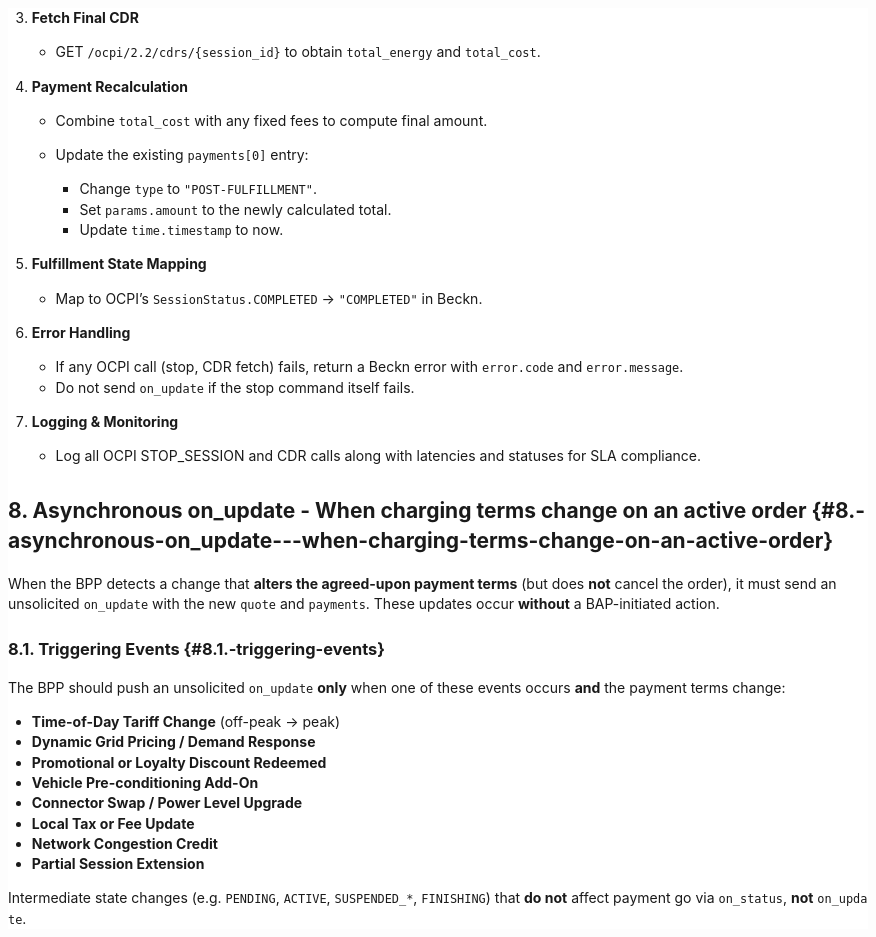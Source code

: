    

3. **Fetch Final CDR**  
     
   * GET `/ocpi/2.2/cdrs/{session_id}` to obtain `total_energy` and `total_cost`.

   

4. **Payment Recalculation**  
     
   * Combine `total_cost` with any fixed fees to compute final amount.  
       
   * Update the existing `payments[0]` entry:  
       
     * Change `type` to `"POST-FULFILLMENT"`.  
     * Set `params.amount` to the newly calculated total.  
     * Update `time.timestamp` to now.

   

5. **Fulfillment State Mapping**  
     
   * Map to OCPI’s `SessionStatus.COMPLETED` → `"COMPLETED"` in Beckn.

   

6. **Error Handling**  
     
   * If any OCPI call (stop, CDR fetch) fails, return a Beckn error with `error.code` and `error.message`.  
   * Do not send `on_update` if the stop command itself fails.

   

7. **Logging & Monitoring**  
     
   * Log all OCPI STOP\_SESSION and CDR calls along with latencies and statuses for SLA compliance.

## **8\. Asynchronous on\_update \- When charging terms change on an active order** {#8.-asynchronous-on_update---when-charging-terms-change-on-an-active-order}

When the BPP detects a change that **alters the agreed-upon payment terms** (but does **not** cancel the order), it must send an unsolicited `on_update` with the new `quote` and `payments`. These updates occur **without** a BAP-initiated action.

### 8.1. Triggering Events {#8.1.-triggering-events}

The BPP should push an unsolicited `on_update` **only** when one of these events occurs **and** the payment terms change:

* **Time-of-Day Tariff Change** (off-peak → peak)  
* **Dynamic Grid Pricing / Demand Response**  
* **Promotional or Loyalty Discount Redeemed**  
* **Vehicle Pre-conditioning Add-On**  
* **Connector Swap / Power Level Upgrade**  
* **Local Tax or Fee Update**  
* **Network Congestion Credit**  
* **Partial Session Extension**

Intermediate state changes (e.g. `PENDING`, `ACTIVE`, `SUSPENDED_*`, `FINISHING`) that **do not** affect payment go via `on_status`, **not** `on_update`.
